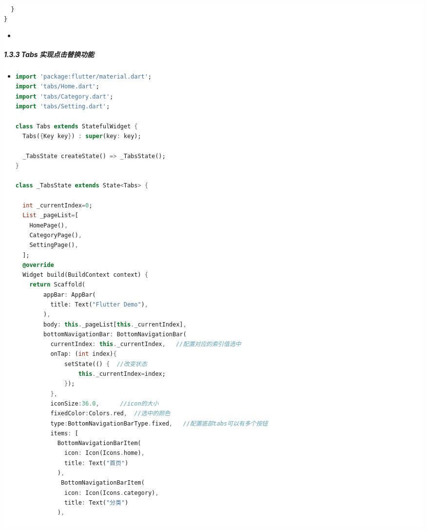   ```
    }
  }
  ```

- 



##### 1.3.3  Tabs 实现点击替换功能

- ```dart
  import 'package:flutter/material.dart';
  import 'tabs/Home.dart';
  import 'tabs/Category.dart';
  import 'tabs/Setting.dart';
  
  class Tabs extends StatefulWidget {
    Tabs({Key key}) : super(key: key);
  
    _TabsState createState() => _TabsState();
  }
  
  class _TabsState extends State<Tabs> {
  
    int _currentIndex=0;
    List _pageList=[
      HomePage(),
      CategoryPage(),
      SettingPage(),
    ];
    @override
    Widget build(BuildContext context) {
      return Scaffold(
          appBar: AppBar(
            title: Text("Flutter Demo"),
          ),
          body: this._pageList[this._currentIndex],
          bottomNavigationBar: BottomNavigationBar(
            currentIndex: this._currentIndex,   //配置对应的索引值选中
            onTap: (int index){
                setState(() {  //改变状态
                    this._currentIndex=index;
                });
            },
            iconSize:36.0,      //icon的大小
            fixedColor:Colors.red,  //选中的颜色  
            type:BottomNavigationBarType.fixed,   //配置底部tabs可以有多个按钮
            items: [
              BottomNavigationBarItem(
                icon: Icon(Icons.home),
                title: Text("首页")
              ),
               BottomNavigationBarItem(
                icon: Icon(Icons.category),
                title: Text("分类")
              ),
              